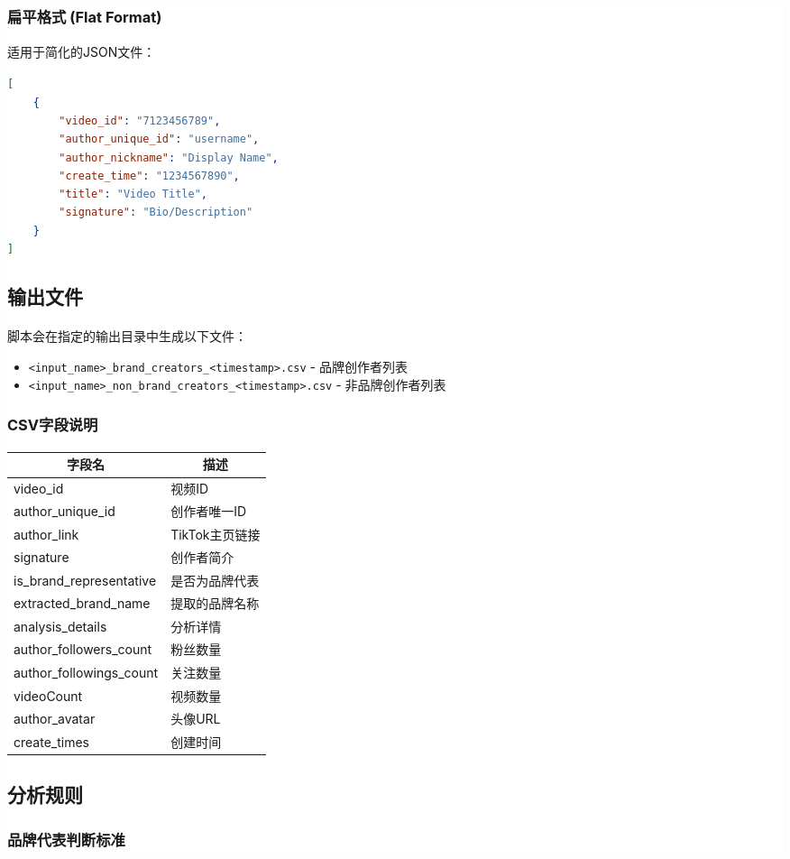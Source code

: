 ### 扁平格式 (Flat Format)
适用于简化的JSON文件：
```json
[
    {
        "video_id": "7123456789",
        "author_unique_id": "username",
        "author_nickname": "Display Name",
        "create_time": "1234567890",
        "title": "Video Title",
        "signature": "Bio/Description"
    }
]
```

## 输出文件

脚本会在指定的输出目录中生成以下文件：

- `<input_name>_brand_creators_<timestamp>.csv` - 品牌创作者列表
- `<input_name>_non_brand_creators_<timestamp>.csv` - 非品牌创作者列表

### CSV字段说明

| 字段名 | 描述 |
|--------|------|
| video_id | 视频ID |
| author_unique_id | 创作者唯一ID |
| author_link | TikTok主页链接 |
| signature | 创作者简介 |
| is_brand_representative | 是否为品牌代表 |
| extracted_brand_name | 提取的品牌名称 |
| analysis_details | 分析详情 |
| author_followers_count | 粉丝数量 |
| author_followings_count | 关注数量 |
| videoCount | 视频数量 |
| author_avatar | 头像URL |
| create_times | 创建时间 |

## 分析规则

### 品牌代表判断标准
